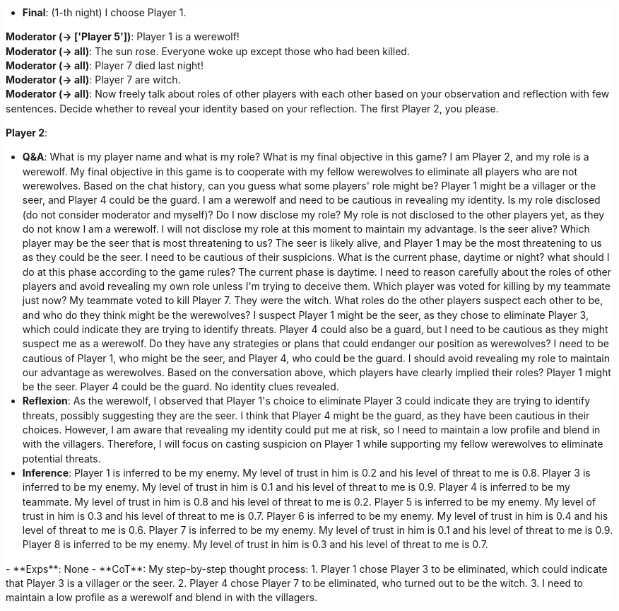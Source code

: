 - **Final**: (1-th night) I choose Player 1.  

**Moderator (-> ['Player 5'])**: Player 1 is a werewolf!  
**Moderator (-> all)**: The sun rose. Everyone woke up except those who had been killed.  
**Moderator (-> all)**: Player 7 died last night!  
**Moderator (-> all)**: Player 7 are witch.  
**Moderator (-> all)**: Now freely talk about roles of other players with each other based on your observation and reflection with few sentences. Decide whether to reveal your identity based on your reflection. The first Player 2, you please.
  
**Player 2**:  
- **Q&A**: What is my player name and what is my role? What is my final objective in this game? I am Player 2, and my role is a werewolf. My final objective in this game is to cooperate with my fellow werewolves to eliminate all players who are not werewolves.
Based on the chat history, can you guess what some players' role might be? Player 1 might be a villager or the seer, and Player 4 could be the guard. I am a werewolf and need to be cautious in revealing my identity.
Is my role disclosed (do not consider moderator and myself)? Do I now disclose my role? My role is not disclosed to the other players yet, as they do not know I am a werewolf. I will not disclose my role at this moment to maintain my advantage.
Is the seer alive? Which player may be the seer that is most threatening to us? The seer is likely alive, and Player 1 may be the most threatening to us as they could be the seer. I need to be cautious of their suspicions.
What is the current phase, daytime or night? what should I do at this phase according to the game rules? The current phase is daytime. I need to reason carefully about the roles of other players and avoid revealing my own role unless I'm trying to deceive them.
Which player was voted for killing by my teammate just now? My teammate voted to kill Player 7. They were the witch.
What roles do the other players suspect each other to be, and who do they think might be the werewolves? I suspect Player 1 might be the seer, as they chose to eliminate Player 3, which could indicate they are trying to identify threats. Player 4 could also be a guard, but I need to be cautious as they might suspect me as a werewolf.
Do they have any strategies or plans that could endanger our position as werewolves? I need to be cautious of Player 1, who might be the seer, and Player 4, who could be the guard. I should avoid revealing my role to maintain our advantage as werewolves.
Based on the conversation above, which players have clearly implied their roles? Player 1 might be the seer. Player 4 could be the guard. No identity clues revealed.  
- **Reflexion**: As the werewolf, I observed that Player 1's choice to eliminate Player 3 could indicate they are trying to identify threats, possibly suggesting they are the seer. I think that Player 4 might be the guard, as they have been cautious in their choices. However, I am aware that revealing my identity could put me at risk, so I need to maintain a low profile and blend in with the villagers. Therefore, I will focus on casting suspicion on Player 1 while supporting my fellow werewolves to eliminate potential threats.  
- **Inference**: Player 1 is inferred to be my enemy. My level of trust in him is 0.2 and his level of threat to me is 0.8.
Player 3 is inferred to be my enemy. My level of trust in him is 0.1 and his level of threat to me is 0.9.
Player 4 is inferred to be my teammate. My level of trust in him is 0.8 and his level of threat to me is 0.2.
Player 5 is inferred to be my enemy. My level of trust in him is 0.3 and his level of threat to me is 0.7.
Player 6 is inferred to be my enemy. My level of trust in him is 0.4 and his level of threat to me is 0.6.
Player 7 is inferred to be my enemy. My level of trust in him is 0.1 and his level of threat to me is 0.9.
Player 8 is inferred to be my enemy. My level of trust in him is 0.3 and his level of threat to me is 0.7.
<EOS>  
- **Exps**: None  
- **CoT**: My step-by-step thought process:
1. Player 1 chose Player 3 to be eliminated, which could indicate that Player 3 is a villager or the seer.
2. Player 4 chose Player 7 to be eliminated, who turned out to be the witch.
3. I need to maintain a low profile as a werewolf and blend in with the villagers.